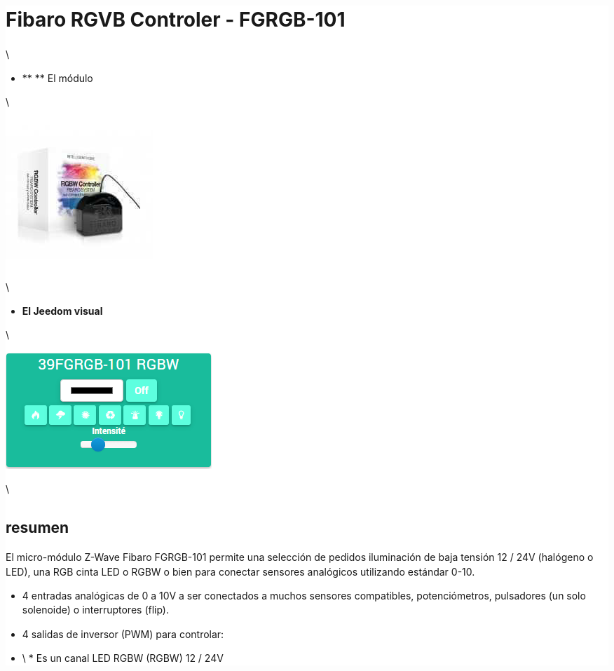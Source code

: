 Fibaro RGVB Controler - FGRGB-101
=================================

\

-   ** ** El módulo

\

![module](../images/fibaro.fgrgb101/module.jpg)

\

-   **El Jeedom visual**

\

![Visuel jeedom](../images/fibaro.fgrgb101/Visuel_jeedom.png)

\

resumen
------

El micro-módulo Z-Wave Fibaro FGRGB-101 permite una selección de pedidos
iluminación de baja tensión 12 / 24V (halógeno o LED), una RGB cinta LED
o RGBW o bien para conectar sensores analógicos utilizando
estándar 0-10.

-   4 entradas analógicas de 0 a 10V a ser conectados a muchos sensores
    compatibles, potenciómetros, pulsadores (un solo solenoide)
    o interruptores (flip).

-   4 salidas de inversor (PWM) para controlar:

-   \ * Es un canal LED RGBW (RGBW) 12 / 24V
